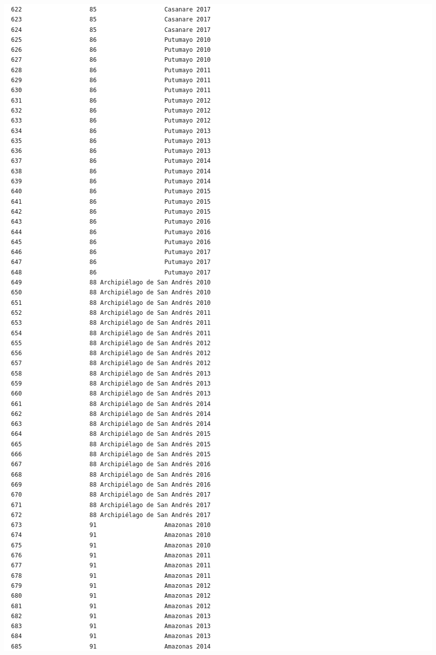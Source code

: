       622                   85                   Casanare 2017
      623                   85                   Casanare 2017
      624                   85                   Casanare 2017
      625                   86                   Putumayo 2010
      626                   86                   Putumayo 2010
      627                   86                   Putumayo 2010
      628                   86                   Putumayo 2011
      629                   86                   Putumayo 2011
      630                   86                   Putumayo 2011
      631                   86                   Putumayo 2012
      632                   86                   Putumayo 2012
      633                   86                   Putumayo 2012
      634                   86                   Putumayo 2013
      635                   86                   Putumayo 2013
      636                   86                   Putumayo 2013
      637                   86                   Putumayo 2014
      638                   86                   Putumayo 2014
      639                   86                   Putumayo 2014
      640                   86                   Putumayo 2015
      641                   86                   Putumayo 2015
      642                   86                   Putumayo 2015
      643                   86                   Putumayo 2016
      644                   86                   Putumayo 2016
      645                   86                   Putumayo 2016
      646                   86                   Putumayo 2017
      647                   86                   Putumayo 2017
      648                   86                   Putumayo 2017
      649                   88 Archipiélago de San Andrés 2010
      650                   88 Archipiélago de San Andrés 2010
      651                   88 Archipiélago de San Andrés 2010
      652                   88 Archipiélago de San Andrés 2011
      653                   88 Archipiélago de San Andrés 2011
      654                   88 Archipiélago de San Andrés 2011
      655                   88 Archipiélago de San Andrés 2012
      656                   88 Archipiélago de San Andrés 2012
      657                   88 Archipiélago de San Andrés 2012
      658                   88 Archipiélago de San Andrés 2013
      659                   88 Archipiélago de San Andrés 2013
      660                   88 Archipiélago de San Andrés 2013
      661                   88 Archipiélago de San Andrés 2014
      662                   88 Archipiélago de San Andrés 2014
      663                   88 Archipiélago de San Andrés 2014
      664                   88 Archipiélago de San Andrés 2015
      665                   88 Archipiélago de San Andrés 2015
      666                   88 Archipiélago de San Andrés 2015
      667                   88 Archipiélago de San Andrés 2016
      668                   88 Archipiélago de San Andrés 2016
      669                   88 Archipiélago de San Andrés 2016
      670                   88 Archipiélago de San Andrés 2017
      671                   88 Archipiélago de San Andrés 2017
      672                   88 Archipiélago de San Andrés 2017
      673                   91                   Amazonas 2010
      674                   91                   Amazonas 2010
      675                   91                   Amazonas 2010
      676                   91                   Amazonas 2011
      677                   91                   Amazonas 2011
      678                   91                   Amazonas 2011
      679                   91                   Amazonas 2012
      680                   91                   Amazonas 2012
      681                   91                   Amazonas 2012
      682                   91                   Amazonas 2013
      683                   91                   Amazonas 2013
      684                   91                   Amazonas 2013
      685                   91                   Amazonas 2014